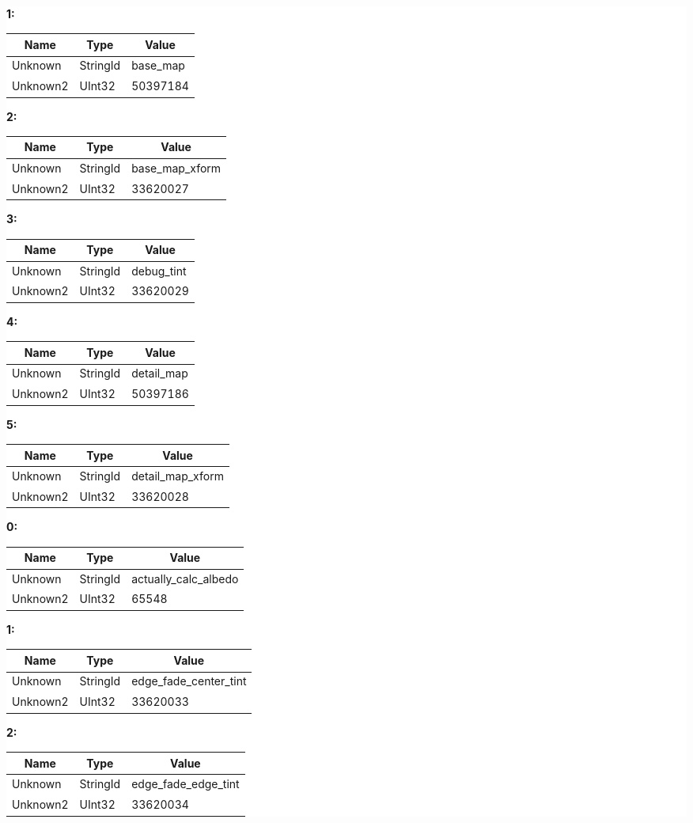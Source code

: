 
**1:**

Name	| Type	| Value
---	|---	|---	|
Unknown	|StringId	|base_map
Unknown2	|UInt32	|50397184


**2:**

Name	| Type	| Value
---	|---	|---	|
Unknown	|StringId	|base_map_xform
Unknown2	|UInt32	|33620027


**3:**

Name	| Type	| Value
---	|---	|---	|
Unknown	|StringId	|debug_tint
Unknown2	|UInt32	|33620029


**4:**

Name	| Type	| Value
---	|---	|---	|
Unknown	|StringId	|detail_map
Unknown2	|UInt32	|50397186


**5:**

Name	| Type	| Value
---	|---	|---	|
Unknown	|StringId	|detail_map_xform
Unknown2	|UInt32	|33620028


**0:**

Name	| Type	| Value
---	|---	|---	|
Unknown	|StringId	|actually_calc_albedo
Unknown2	|UInt32	|65548


**1:**

Name	| Type	| Value
---	|---	|---	|
Unknown	|StringId	|edge_fade_center_tint
Unknown2	|UInt32	|33620033


**2:**

Name	| Type	| Value
---	|---	|---	|
Unknown	|StringId	|edge_fade_edge_tint
Unknown2	|UInt32	|33620034
